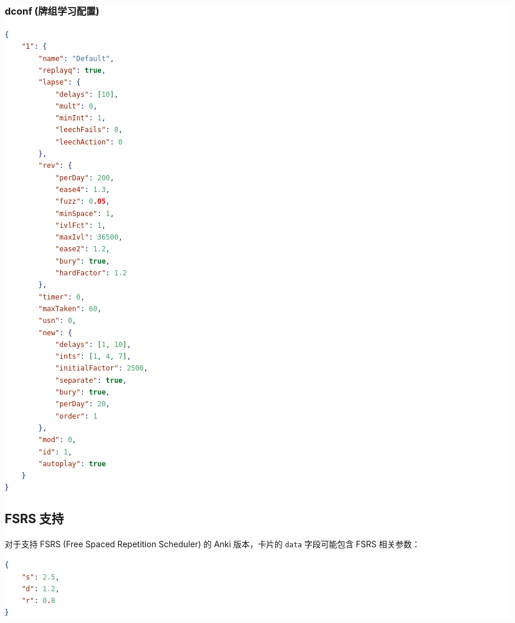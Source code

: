 ### dconf (牌组学习配置)

```json
{
    "1": {
        "name": "Default",
        "replayq": true,
        "lapse": {
            "delays": [10],
            "mult": 0,
            "minInt": 1,
            "leechFails": 8,
            "leechAction": 0
        },
        "rev": {
            "perDay": 200,
            "ease4": 1.3,
            "fuzz": 0.05,
            "minSpace": 1,
            "ivlFct": 1,
            "maxIvl": 36500,
            "ease2": 1.2,
            "bury": true,
            "hardFactor": 1.2
        },
        "timer": 0,
        "maxTaken": 60,
        "usn": 0,
        "new": {
            "delays": [1, 10],
            "ints": [1, 4, 7],
            "initialFactor": 2500,
            "separate": true,
            "bury": true,
            "perDay": 20,
            "order": 1
        },
        "mod": 0,
        "id": 1,
        "autoplay": true
    }
}
```

## FSRS 支持

对于支持 FSRS (Free Spaced Repetition Scheduler) 的 Anki 版本，卡片的 `data` 字段可能包含 FSRS 相关参数：

```json
{
    "s": 2.5,
    "d": 1.2,
    "r": 0.8
}
```
